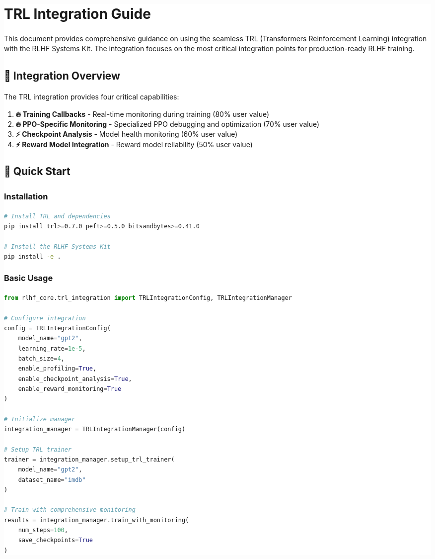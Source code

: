 # TRL Integration Guide

This document provides comprehensive guidance on using the seamless TRL (Transformers Reinforcement Learning) integration with the RLHF Systems Kit. The integration focuses on the most critical integration points for production-ready RLHF training.

## 🎯 Integration Overview

The TRL integration provides four critical capabilities:

1. **🔥 Training Callbacks** - Real-time monitoring during training (80% user value)
2. **🔥 PPO-Specific Monitoring** - Specialized PPO debugging and optimization (70% user value)  
3. **⚡ Checkpoint Analysis** - Model health monitoring (60% user value)
4. **⚡ Reward Model Integration** - Reward model reliability (50% user value)

## 🚀 Quick Start

### Installation

```bash
# Install TRL and dependencies
pip install trl>=0.7.0 peft>=0.5.0 bitsandbytes>=0.41.0

# Install the RLHF Systems Kit
pip install -e .
```

### Basic Usage

```python
from rlhf_core.trl_integration import TRLIntegrationConfig, TRLIntegrationManager

# Configure integration
config = TRLIntegrationConfig(
    model_name="gpt2",
    learning_rate=1e-5,
    batch_size=4,
    enable_profiling=True,
    enable_checkpoint_analysis=True,
    enable_reward_monitoring=True
)

# Initialize manager
integration_manager = TRLIntegrationManager(config)

# Setup TRL trainer
trainer = integration_manager.setup_trl_trainer(
    model_name="gpt2",
    dataset_name="imdb"
)

# Train with comprehensive monitoring
results = integration_manager.train_with_monitoring(
    num_steps=100,
    save_checkpoints=True
)
```
